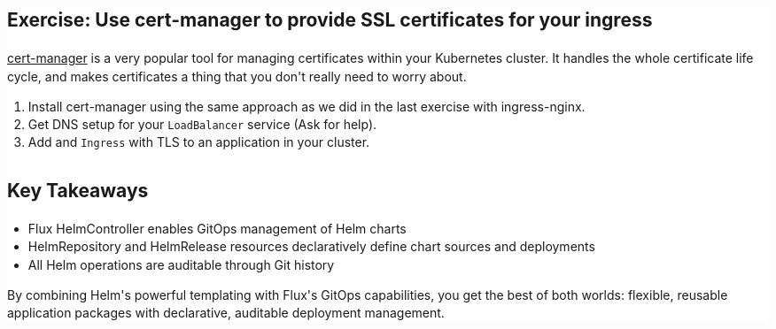 ## Exercise: Use cert-manager to provide SSL certificates for your ingress

[cert-manager](https://cert-manager.io/) is a very popular tool for managing
certificates within your Kubernetes cluster. It handles the whole certificate
life cycle, and makes certificates a thing that you don't really need to worry
about.

1. Install cert-manager using the same approach as we did in the last exercise
   with ingress-nginx.
1. Get DNS setup for your `LoadBalancer` service (Ask for help).
1. Add and `Ingress` with TLS to an application in your cluster.

## Key Takeaways

- Flux HelmController enables GitOps management of Helm charts
- HelmRepository and HelmRelease resources declaratively define chart sources and deployments
- All Helm operations are auditable through Git history

By combining Helm's powerful templating with Flux's GitOps capabilities, you get
the best of both worlds: flexible, reusable application packages with declarative,
auditable deployment management.
